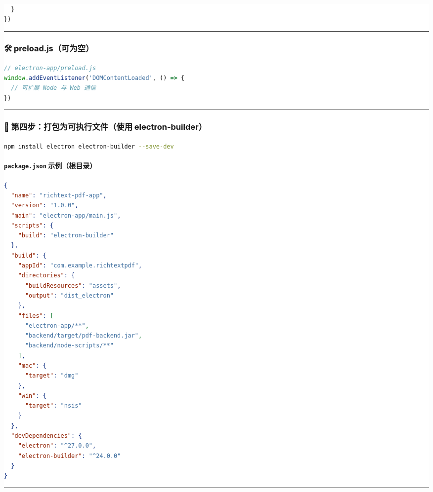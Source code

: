 ```js
  }
})
```

---

### 🛠️ preload.js（可为空）

```js
// electron-app/preload.js
window.addEventListener('DOMContentLoaded', () => {
  // 可扩展 Node 与 Web 通信
})
```

---

### 🎁 第四步：打包为可执行文件（使用 electron-builder）

```bash
npm install electron electron-builder --save-dev
```

#### `package.json` 示例（根目录）

```json
{
  "name": "richtext-pdf-app",
  "version": "1.0.0",
  "main": "electron-app/main.js",
  "scripts": {
    "build": "electron-builder"
  },
  "build": {
    "appId": "com.example.richtextpdf",
    "directories": {
      "buildResources": "assets",
      "output": "dist_electron"
    },
    "files": [
      "electron-app/**",
      "backend/target/pdf-backend.jar",
      "backend/node-scripts/**"
    ],
    "mac": {
      "target": "dmg"
    },
    "win": {
      "target": "nsis"
    }
  },
  "devDependencies": {
    "electron": "^27.0.0",
    "electron-builder": "^24.0.0"
  }
}
```

---